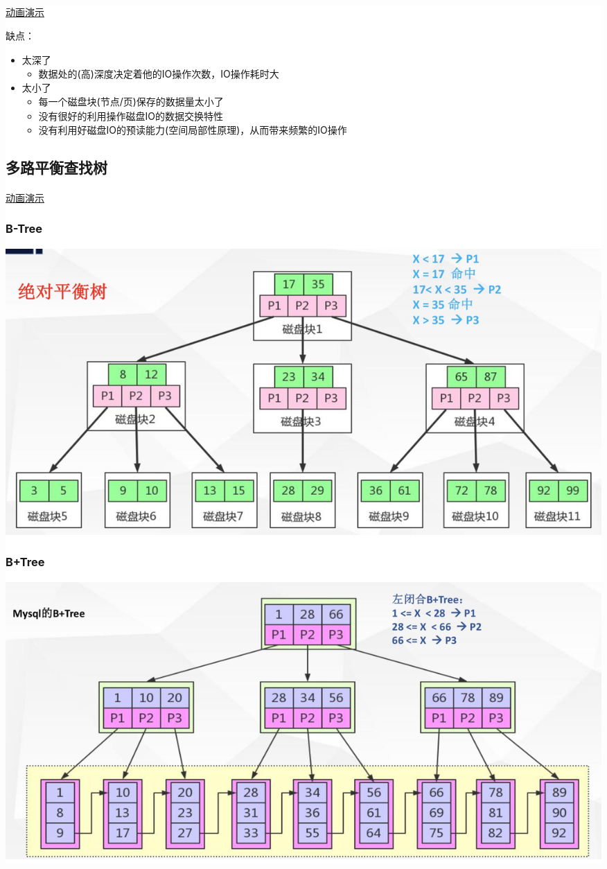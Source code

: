 [动画演示](https://www.cs.usfca.edu/~galles/visualization/AVLtree.html)

缺点：

- 太深了
  - 数据处的(高)深度决定着他的IO操作次数，IO操作耗时大
- 太小了
  - 每一个磁盘块(节点/页)保存的数据量太小了
  - 没有很好的利用操作磁盘IO的数据交换特性
  - 没有利用好磁盘IO的预读能力(空间局部性原理)，从而带来频繁的IO操作

## 多路平衡查找树

[动画演示](https://www.cs.usfca.edu/~galles/visualization/BTree.html)

### B-Tree

![](/images/mysql/B-Tree.png)

### B+Tree

![](/images/mysql/B+Tree.png)
